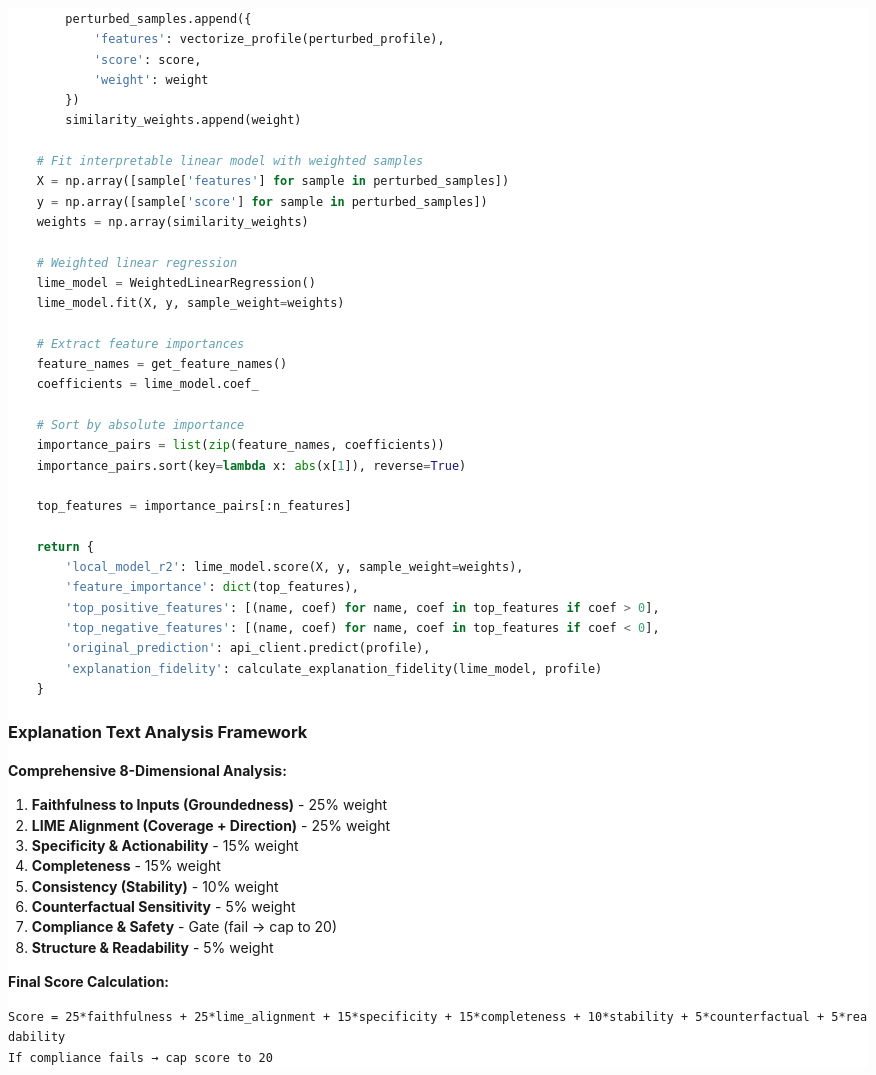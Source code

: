 ```python
        perturbed_samples.append({
            'features': vectorize_profile(perturbed_profile),
            'score': score,
            'weight': weight
        })
        similarity_weights.append(weight)
    
    # Fit interpretable linear model with weighted samples
    X = np.array([sample['features'] for sample in perturbed_samples])
    y = np.array([sample['score'] for sample in perturbed_samples])
    weights = np.array(similarity_weights)
    
    # Weighted linear regression
    lime_model = WeightedLinearRegression()
    lime_model.fit(X, y, sample_weight=weights)
    
    # Extract feature importances
    feature_names = get_feature_names()
    coefficients = lime_model.coef_
    
    # Sort by absolute importance
    importance_pairs = list(zip(feature_names, coefficients))
    importance_pairs.sort(key=lambda x: abs(x[1]), reverse=True)
    
    top_features = importance_pairs[:n_features]
    
    return {
        'local_model_r2': lime_model.score(X, y, sample_weight=weights),
        'feature_importance': dict(top_features),
        'top_positive_features': [(name, coef) for name, coef in top_features if coef > 0],
        'top_negative_features': [(name, coef) for name, coef in top_features if coef < 0],
        'original_prediction': api_client.predict(profile),
        'explanation_fidelity': calculate_explanation_fidelity(lime_model, profile)
    }
```

### Explanation Text Analysis Framework

**Comprehensive 8-Dimensional Analysis:**

1. **Faithfulness to Inputs (Groundedness)** - 25% weight
2. **LIME Alignment (Coverage + Direction)** - 25% weight  
3. **Specificity & Actionability** - 15% weight
4. **Completeness** - 15% weight
5. **Consistency (Stability)** - 10% weight
6. **Counterfactual Sensitivity** - 5% weight
7. **Compliance & Safety** - Gate (fail → cap to 20)
8. **Structure & Readability** - 5% weight

**Final Score Calculation:**
```
Score = 25*faithfulness + 25*lime_alignment + 15*specificity + 15*completeness + 10*stability + 5*counterfactual + 5*readability
If compliance fails → cap score to 20
```

